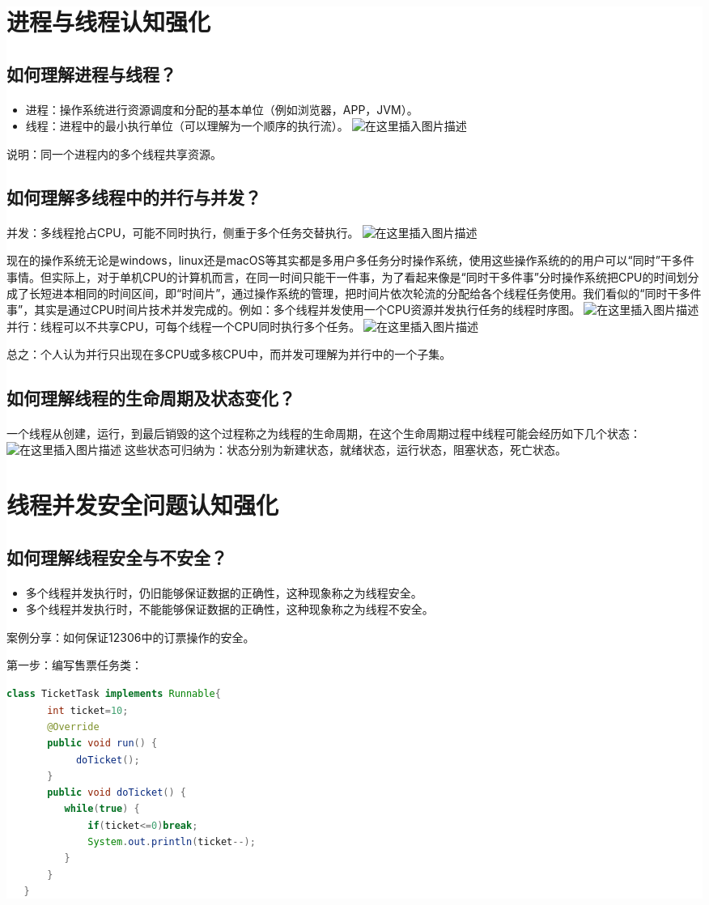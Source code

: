 # 进程与线程认知强化
## 如何理解进程与线程？
* 进程：操作系统进行资源调度和分配的基本单位（例如浏览器，APP，JVM）。
* 线程：进程中的最小执行单位（可以理解为一个顺序的执行流）。
![在这里插入图片描述](https://img-blog.csdnimg.cn/20210708213529822.png)

说明：同一个进程内的多个线程共享资源。
## 如何理解多线程中的并行与并发？
并发：多线程抢占CPU，可能不同时执行，侧重于多个任务交替执行。
![在这里插入图片描述](https://img-blog.csdnimg.cn/20210708213558189.png)

现在的操作系统无论是windows，linux还是macOS等其实都是多用户多任务分时操作系统，使用这些操作系统的的用户可以“同时”干多件事情。但实际上，对于单机CPU的计算机而言，在同一时间只能干一件事，为了看起来像是“同时干多件事”分时操作系统把CPU的时间划分成了长短进本相同的时间区间，即“时间片”，通过操作系统的管理，把时间片依次轮流的分配给各个线程任务使用。我们看似的“同时干多件事”，其实是通过CPU时间片技术并发完成的。例如：多个线程并发使用一个CPU资源并发执行任务的线程时序图。
![在这里插入图片描述](https://img-blog.csdnimg.cn/20210708213639490.gif)
并行：线程可以不共享CPU，可每个线程一个CPU同时执行多个任务。
![在这里插入图片描述](https://img-blog.csdnimg.cn/20210708213752956.png)

总之：个人认为并行只出现在多CPU或多核CPU中，而并发可理解为并行中的一个子集。


## 如何理解线程的生命周期及状态变化？
一个线程从创建，运行，到最后销毁的这个过程称之为线程的生命周期，在这个生命周期过程中线程可能会经历如下几个状态：
![在这里插入图片描述](https://img-blog.csdnimg.cn/20210708213825726.png)
这些状态可归纳为：状态分别为新建状态，就绪状态，运行状态，阻塞状态，死亡状态。

# 线程并发安全问题认知强化
## 如何理解线程安全与不安全？
* 多个线程并发执行时，仍旧能够保证数据的正确性，这种现象称之为线程安全。
* 多个线程并发执行时，不能能够保证数据的正确性，这种现象称之为线程不安全。

案例分享：如何保证12306中的订票操作的安全。

第一步：编写售票任务类：

```java
class TicketTask implements Runnable{
	   int ticket=10;
	   @Override
	   public void run() {
		    doTicket();
	   }
	   public void doTicket() {
		  while(true) {
			  if(ticket<=0)break;
			  System.out.println(ticket--);
		  }
	   }
   }
```
